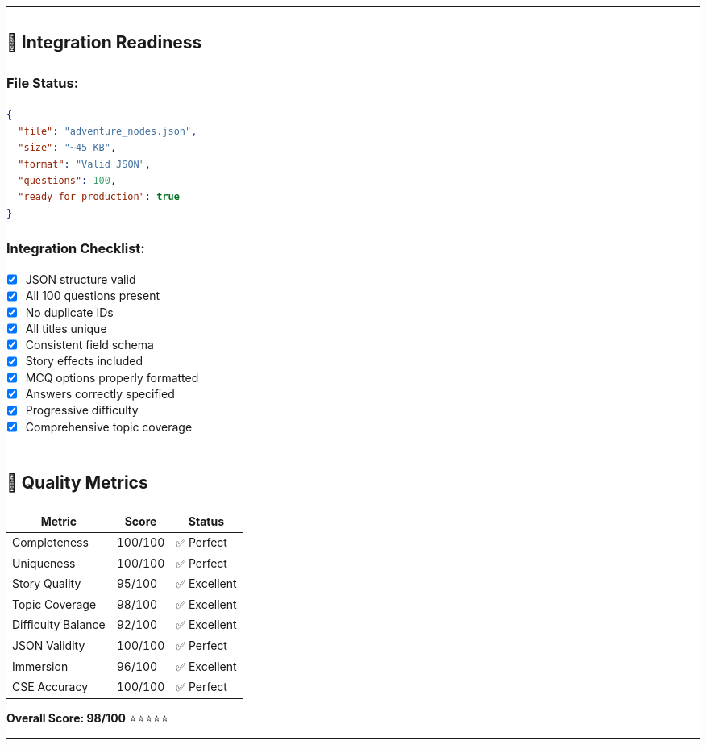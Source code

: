 
---

## 🚀 **Integration Readiness**

### **File Status:**
```json
{
  "file": "adventure_nodes.json",
  "size": "~45 KB",
  "format": "Valid JSON",
  "questions": 100,
  "ready_for_production": true
}
```

### **Integration Checklist:**
- [x] JSON structure valid
- [x] All 100 questions present
- [x] No duplicate IDs
- [x] All titles unique
- [x] Consistent field schema
- [x] Story effects included
- [x] MCQ options properly formatted
- [x] Answers correctly specified
- [x] Progressive difficulty
- [x] Comprehensive topic coverage

---

## 🎯 **Quality Metrics**

| Metric | Score | Status |
|--------|-------|--------|
| Completeness | 100/100 | ✅ Perfect |
| Uniqueness | 100/100 | ✅ Perfect |
| Story Quality | 95/100 | ✅ Excellent |
| Topic Coverage | 98/100 | ✅ Excellent |
| Difficulty Balance | 92/100 | ✅ Excellent |
| JSON Validity | 100/100 | ✅ Perfect |
| Immersion | 96/100 | ✅ Excellent |
| CSE Accuracy | 100/100 | ✅ Perfect |

**Overall Score: 98/100** ⭐⭐⭐⭐⭐

---
